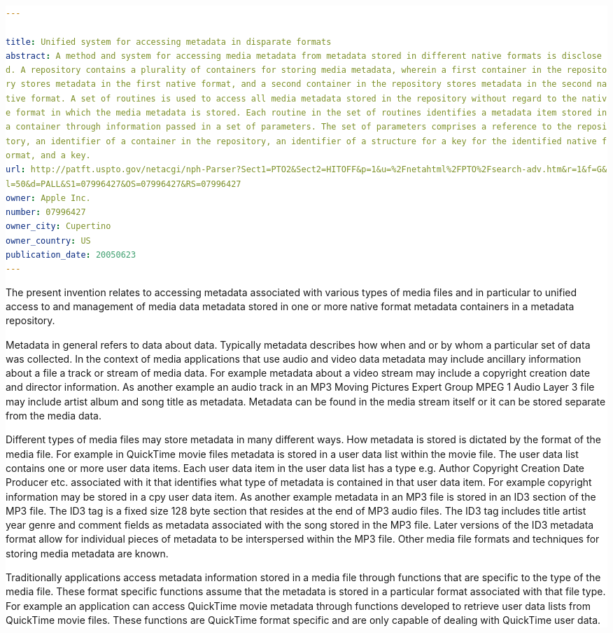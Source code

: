 ```yaml
---

title: Unified system for accessing metadata in disparate formats
abstract: A method and system for accessing media metadata from metadata stored in different native formats is disclosed. A repository contains a plurality of containers for storing media metadata, wherein a first container in the repository stores metadata in the first native format, and a second container in the repository stores metadata in the second native format. A set of routines is used to access all media metadata stored in the repository without regard to the native format in which the media metadata is stored. Each routine in the set of routines identifies a metadata item stored in a container through information passed in a set of parameters. The set of parameters comprises a reference to the repository, an identifier of a container in the repository, an identifier of a structure for a key for the identified native format, and a key.
url: http://patft.uspto.gov/netacgi/nph-Parser?Sect1=PTO2&Sect2=HITOFF&p=1&u=%2Fnetahtml%2FPTO%2Fsearch-adv.htm&r=1&f=G&l=50&d=PALL&S1=07996427&OS=07996427&RS=07996427
owner: Apple Inc.
number: 07996427
owner_city: Cupertino
owner_country: US
publication_date: 20050623
---
```

The present invention relates to accessing metadata associated with various types of media files and in particular to unified access to and management of media data metadata stored in one or more native format metadata containers in a metadata repository.

Metadata in general refers to data about data. Typically metadata describes how when and or by whom a particular set of data was collected. In the context of media applications that use audio and video data metadata may include ancillary information about a file a track or stream of media data. For example metadata about a video stream may include a copyright creation date and director information. As another example an audio track in an MP3 Moving Pictures Expert Group MPEG 1 Audio Layer 3 file may include artist album and song title as metadata. Metadata can be found in the media stream itself or it can be stored separate from the media data.

Different types of media files may store metadata in many different ways. How metadata is stored is dictated by the format of the media file. For example in QuickTime movie files metadata is stored in a user data list within the movie file. The user data list contains one or more user data items. Each user data item in the user data list has a type e.g. Author Copyright Creation Date Producer etc. associated with it that identifies what type of metadata is contained in that user data item. For example copyright information may be stored in a cpy user data item. As another example metadata in an MP3 file is stored in an ID3 section of the MP3 file. The ID3 tag is a fixed size 128 byte section that resides at the end of MP3 audio files. The ID3 tag includes title artist year genre and comment fields as metadata associated with the song stored in the MP3 file. Later versions of the ID3 metadata format allow for individual pieces of metadata to be interspersed within the MP3 file. Other media file formats and techniques for storing media metadata are known.

Traditionally applications access metadata information stored in a media file through functions that are specific to the type of the media file. These format specific functions assume that the metadata is stored in a particular format associated with that file type. For example an application can access QuickTime movie metadata through functions developed to retrieve user data lists from QuickTime movie files. These functions are QuickTime format specific and are only capable of dealing with QuickTime user data.
